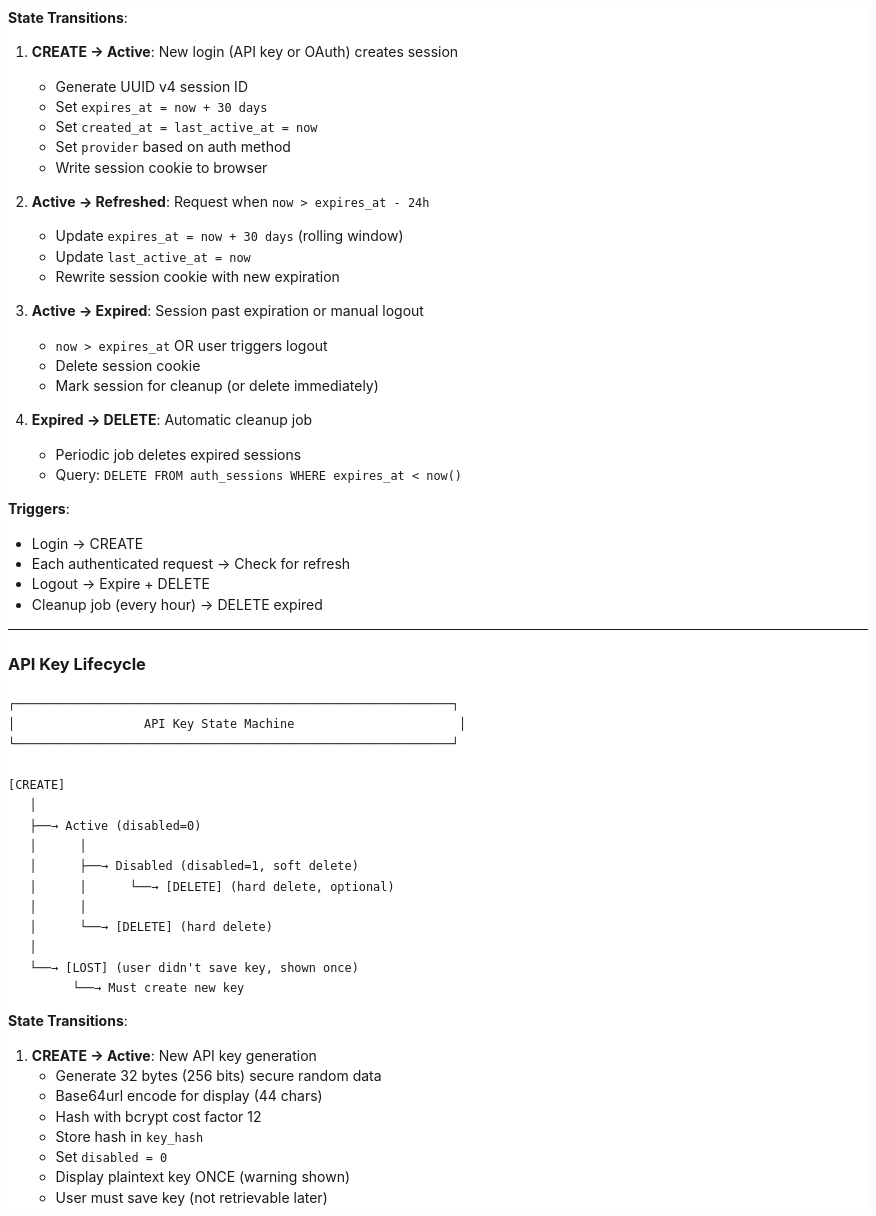 **State Transitions**:

1. **CREATE → Active**: New login (API key or OAuth) creates session
   - Generate UUID v4 session ID
   - Set `expires_at = now + 30 days`
   - Set `created_at = last_active_at = now`
   - Set `provider` based on auth method
   - Write session cookie to browser

2. **Active → Refreshed**: Request when `now > expires_at - 24h`
   - Update `expires_at = now + 30 days` (rolling window)
   - Update `last_active_at = now`
   - Rewrite session cookie with new expiration

3. **Active → Expired**: Session past expiration or manual logout
   - `now > expires_at` OR user triggers logout
   - Delete session cookie
   - Mark session for cleanup (or delete immediately)

4. **Expired → DELETE**: Automatic cleanup job
   - Periodic job deletes expired sessions
   - Query: `DELETE FROM auth_sessions WHERE expires_at < now()`

**Triggers**:

- Login → CREATE
- Each authenticated request → Check for refresh
- Logout → Expire + DELETE
- Cleanup job (every hour) → DELETE expired

---

### API Key Lifecycle

```
┌─────────────────────────────────────────────────────────────┐
│                  API Key State Machine                       │
└─────────────────────────────────────────────────────────────┘

[CREATE]
   │
   ├──→ Active (disabled=0)
   │      │
   │      ├──→ Disabled (disabled=1, soft delete)
   │      │      └──→ [DELETE] (hard delete, optional)
   │      │
   │      └──→ [DELETE] (hard delete)
   │
   └──→ [LOST] (user didn't save key, shown once)
         └──→ Must create new key
```

**State Transitions**:

1. **CREATE → Active**: New API key generation
   - Generate 32 bytes (256 bits) secure random data
   - Base64url encode for display (44 chars)
   - Hash with bcrypt cost factor 12
   - Store hash in `key_hash`
   - Set `disabled = 0`
   - Display plaintext key ONCE (warning shown)
   - User must save key (not retrievable later)

